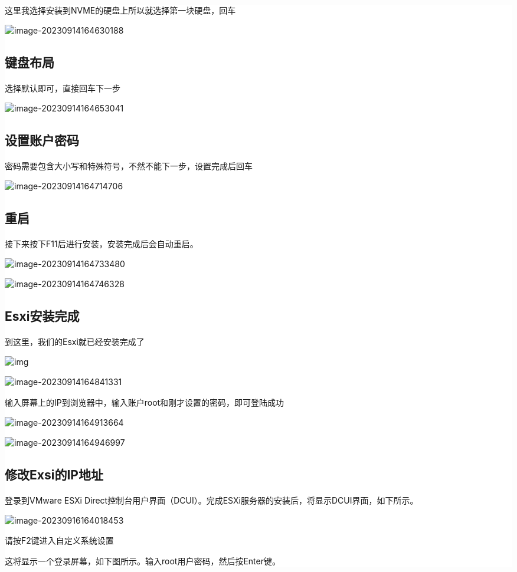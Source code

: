 这里我选择安装到NVME的硬盘上所以就选择第一块硬盘，回车

![image-20230914164630188](https://imgoss.xgss.net/picgo/image-20230914164630188.png?aliyun)

## 键盘布局

选择默认即可，直接回车下一步

![image-20230914164653041](https://imgoss.xgss.net/picgo/image-20230914164653041.png?aliyun)

## 设置账户密码

密码需要包含大小写和特殊符号，不然不能下一步，设置完成后回车

![image-20230914164714706](https://imgoss.xgss.net/picgo/image-20230914164714706.png?aliyun)

## 重启

接下来按下F11后进行安装，安装完成后会自动重启。

![image-20230914164733480](https://imgoss.xgss.net/picgo/image-20230914164733480.png?aliyun)

![image-20230914164746328](https://imgoss.xgss.net/picgo/image-20230914164746328.png?aliyun)

## Esxi安装完成

到这里，我们的Esxi就已经安装完成了 

![img](https://imgoss.xgss.net/picgo/00db6b626d0b42a6a82f09369866171c.png?aliyun)



![image-20230914164841331](https://imgoss.xgss.net/picgo/image-20230914164841331.png?aliyun)

输入屏幕上的IP到浏览器中，输入账户root和刚才设置的密码，即可登陆成功

![image-20230914164913664](https://imgoss.xgss.net/picgo/image-20230914164913664.png?aliyun)

![image-20230914164946997](https://imgoss.xgss.net/picgo/image-20230914164946997.png?aliyun)



## 修改Exsi的IP地址

登录到VMware ESXi Direct控制台用户界面（DCUI）。完成ESXi服务器的安装后，将显示DCUI界面，如下所示。

![image-20230916164018453](https://imgoss.xgss.net/picgo/image-20230916164018453.png?aliyun)

请按F2键进入自定义系统设置

这将显示一个登录屏幕，如下图所示。输入root用户密码，然后按Enter键。
